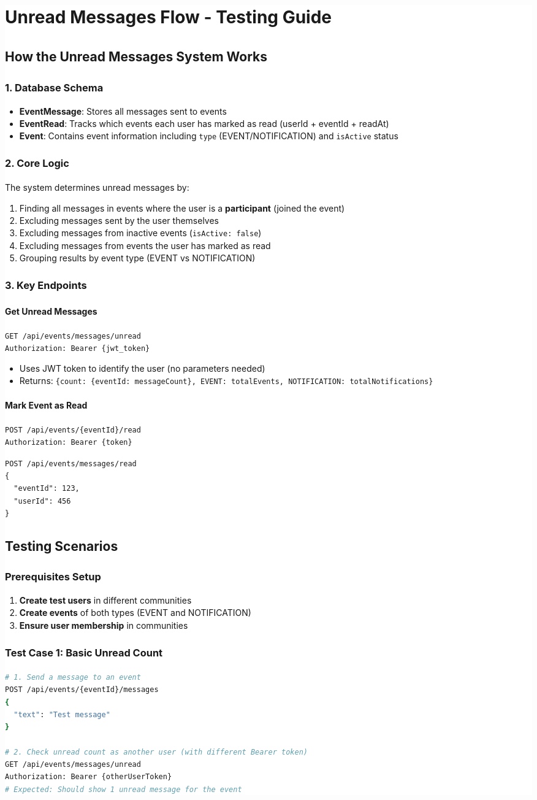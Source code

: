 # Unread Messages Flow - Testing Guide

## How the Unread Messages System Works

### 1. Database Schema
- **EventMessage**: Stores all messages sent to events
- **EventRead**: Tracks which events each user has marked as read (userId + eventId + readAt)
- **Event**: Contains event information including `type` (EVENT/NOTIFICATION) and `isActive` status

### 2. Core Logic
The system determines unread messages by:
1. Finding all messages in events where the user is a **participant** (joined the event)
2. Excluding messages sent by the user themselves
3. Excluding messages from inactive events (`isActive: false`)
4. Excluding messages from events the user has marked as read
5. Grouping results by event type (EVENT vs NOTIFICATION)

### 3. Key Endpoints

#### Get Unread Messages
```
GET /api/events/messages/unread
Authorization: Bearer {jwt_token}
```
- Uses JWT token to identify the user (no parameters needed)
- Returns: `{count: {eventId: messageCount}, EVENT: totalEvents, NOTIFICATION: totalNotifications}`

#### Mark Event as Read
```
POST /api/events/{eventId}/read
Authorization: Bearer {token}
```

```
POST /api/events/messages/read
{
  "eventId": 123,
  "userId": 456
}
```

## Testing Scenarios

### Prerequisites Setup
1. **Create test users** in different communities
2. **Create events** of both types (EVENT and NOTIFICATION)
3. **Ensure user membership** in communities

### Test Case 1: Basic Unread Count
```bash
# 1. Send a message to an event
POST /api/events/{eventId}/messages
{
  "text": "Test message"
}

# 2. Check unread count as another user (with different Bearer token)
GET /api/events/messages/unread
Authorization: Bearer {otherUserToken}
# Expected: Should show 1 unread message for the event
```

